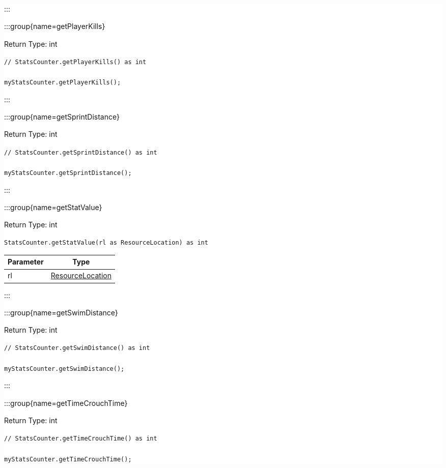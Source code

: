 :::

:::group{name=getPlayerKills}

Return Type: int

```zenscript
// StatsCounter.getPlayerKills() as int

myStatsCounter.getPlayerKills();
```

:::

:::group{name=getSprintDistance}

Return Type: int

```zenscript
// StatsCounter.getSprintDistance() as int

myStatsCounter.getSprintDistance();
```

:::

:::group{name=getStatValue}

Return Type: int

```zenscript
StatsCounter.getStatValue(rl as ResourceLocation) as int
```

| Parameter |                            Type                            |
|-----------|------------------------------------------------------------|
| rl        | [ResourceLocation](/vanilla/api/resource/ResourceLocation) |


:::

:::group{name=getSwimDistance}

Return Type: int

```zenscript
// StatsCounter.getSwimDistance() as int

myStatsCounter.getSwimDistance();
```

:::

:::group{name=getTimeCrouchTime}

Return Type: int

```zenscript
// StatsCounter.getTimeCrouchTime() as int

myStatsCounter.getTimeCrouchTime();
```

